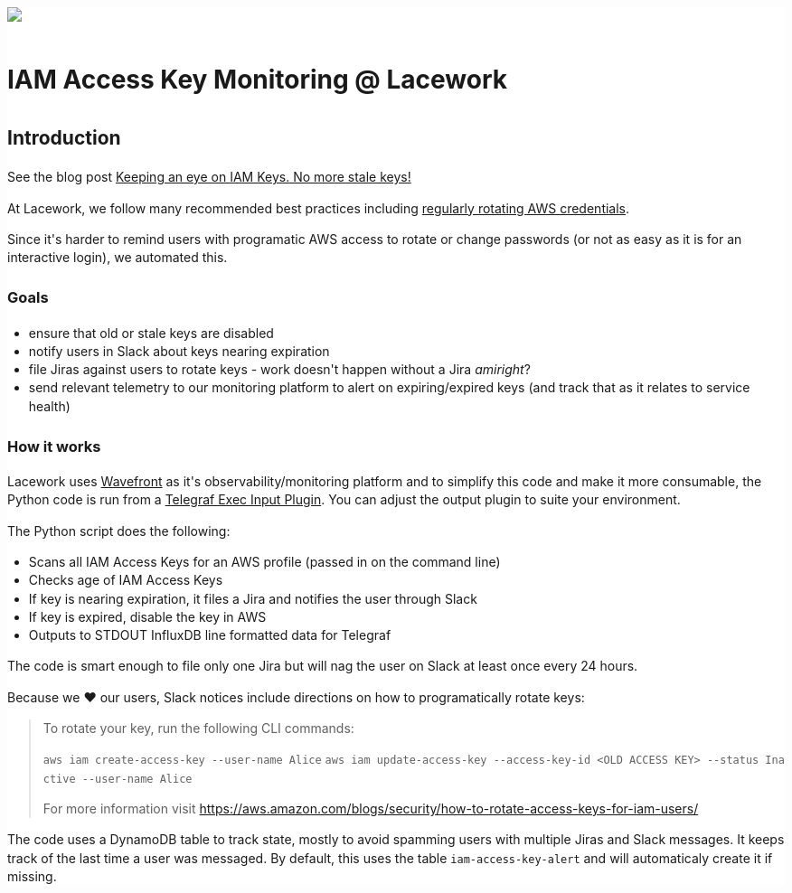 <a href="https://lacework.com"><img src="https://techally-content.s3-us-west-1.amazonaws.com/public-content/lacework_logo_full.png" width="600"></a>

# IAM Access Key Monitoring @ Lacework

## Introduction

See the blog post [Keeping an eye on IAM Keys. No more stale keys!](https://engineering.lacework.net/?p=5601)

At Lacework, we follow many recommended best practices including [regularly rotating AWS credentials](https://docs.aws.amazon.com/IAM/latest/UserGuide/best-practices.html#rotate-credentials). 

Since it's harder to remind users with programatic AWS access to rotate or change passwords (or not as easy as it is for an interactive login), we automated this.

### Goals

* ensure that old or stale keys are disabled
* notify users in Slack about keys nearing expiration
* file Jiras against users to rotate keys - work doesn't happen without a Jira *amiright*?
* send relevant telemetry to our monitoring platform to alert on expiring/expired keys (and track that as it relates to service health)

### How it works
Lacework uses [Wavefront](https://www.wavefront.com/) as it's observability/monitoring platform and to simplify this code and make it more consumable, the Python code is run from a [Telegraf Exec Input Plugin](https://github.com/influxdata/telegraf/tree/master/plugins/inputs/exec). You can adjust the output plugin to suite your environment.

The Python script does the following:

* Scans all IAM Access Keys for an AWS profile (passed in on the command line)
* Checks age of IAM Access Keys
* If key is nearing expiration, it files a Jira and notifies the user through Slack
* If key is expired, disable the key in AWS
* Outputs to STDOUT InfluxDB line formatted data for Telegraf

The code is smart enough to file only one Jira but will nag the user on Slack at least once every 24 hours.

Because we :heart: our users, Slack notices include directions on how to programatically rotate keys:

> To rotate your key, run the following CLI commands:
> 
> ```aws iam create-access-key --user-name Alice```
> ```aws iam update-access-key --access-key-id <OLD ACCESS KEY> --status Inactive --user-name Alice```
>
> For more information visit https://aws.amazon.com/blogs/security/how-to-rotate-access-keys-for-iam-users/

The code uses a DynamoDB table to track state, mostly to avoid spamming users with multiple Jiras and Slack messages. It keeps track of the last time a user was messaged. By default, this uses the table `iam-access-key-alert` and will automaticaly create it if missing.
